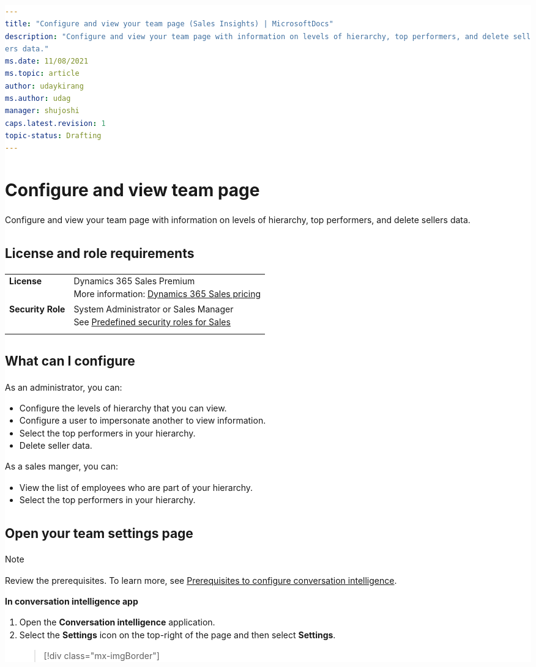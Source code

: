 ```yaml
---
title: "Configure and view your team page (Sales Insights) | MicrosoftDocs"
description: "Configure and view your team page with information on levels of hierarchy, top performers, and delete sellers data."
ms.date: 11/08/2021
ms.topic: article
author: udaykirang
ms.author: udag
manager: shujoshi
caps.latest.revision: 1
topic-status: Drafting
---
```


# Configure and view team page 

Configure and view your team page with information on levels of hierarchy, top performers, and delete sellers data.

## License and role requirements
|  | |
|-----------------------|---------|
| **License** | Dynamics 365 Sales Premium <br>More information: [Dynamics 365 Sales pricing](https://dynamics.microsoft.com/sales/pricing/) |
| **Security Role** | System Administrator or Sales Manager <br>  See [Predefined security roles for Sales](security-roles-for-sales.md)|
|||

## What can I configure

As an administrator, you can:

-	Configure the levels of hierarchy that you can view. 
-	Configure a user to impersonate another to view information.
-	Select the top performers in your hierarchy.  
-	Delete seller data.


As a sales manger, you can: 

-	View the list of employees who are part of your hierarchy.
-	Select the top performers in your hierarchy.

## Open your team settings page

> [!NOTE]
> Review the prerequisites. To learn more, see [Prerequisites to configure conversation intelligence](prereq-sales-insights-app.md).

**In conversation intelligence app**   
1.	Open the **Conversation intelligence** application.  
2.	Select the **Settings** icon on the top-right of the page and then select **Settings**.  
    > [!div class="mx-imgBorder"]
